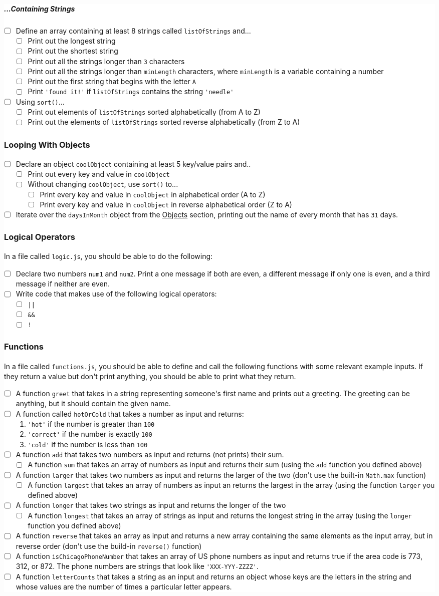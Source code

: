 ##### ...Containing Strings

- [ ] Define an array containing at least 8 strings called `listOfStrings` and...
  - [ ] Print out the longest string
  - [ ] Print out the shortest string
  - [ ] Print out all the strings longer than `3` characters
  - [ ] Print out all the strings longer than `minLength` characters, where `minLength` is a variable containing a number
  - [ ] Print out the first string that begins with the letter `A`
  - [ ] Print `'found it!'` if `listOfStrings` contains the string `'needle'`
- [ ] Using `sort()`...
  - [ ] Print out elements of `listOfStrings` sorted alphabetically (from A to Z)
  - [ ] Print out the elements of `listOfStrings` sorted reverse alphabetically (from Z to A)

### Looping With Objects

- [ ] Declare an object `coolObject` containing at least 5 key/value pairs and..
  - [ ] Print out every key and value in `coolObject`
  - [ ] Without changing `coolObject`, use `sort()` to...
    - [ ] Print every key and value in `coolObject` in alphabetical order (A to Z)
    - [ ] Print every key and value in `coolObject` in reverse alphabetical order (Z to A)
- [ ] Iterate over the `daysInMonth` object from the [Objects](#objects) section, printing out the name of every month that has `31` days.

### Logical Operators

In a file called `logic.js`, you should be able to do the following:

- [ ] Declare two numbers `num1` and `num2`. Print a one message if both are even, a different message if only one is even, and a third message if neither are even.
- [ ] Write code that makes use of the following logical operators:
  - [ ] `||`
  - [ ] `&&`
  - [ ] `!`

### Functions

In a file called `functions.js`, you should be able to define and call the following functions with some relevant example inputs. If they return a value but don't print anything, you should be able to print what they return.

- [ ] A function `greet` that takes in a string representing someone's first name and prints out a greeting. The greeting can be anything, but it should contain the given name.
- [ ] A function called `hotOrCold` that takes a number as input and returns:
    1. `'hot'` if the number is greater than `100`
    1. `'correct'` if the number is exactly `100`
    1. `'cold'` if the number is less than `100`
- [ ] A function `add` that takes two numbers as input and returns (not prints) their sum.
  - [ ] A function `sum` that takes an array of numbers as input and returns their sum (using the `add` function you defined above)
- [ ] A function `larger` that takes two numbers as input and returns the larger of the two (don't use the built-in `Math.max` function)
  - [ ] A function `largest` that takes an array of numbers as input an returns the largest in the array (using the function `larger` you defined above)
- [ ] A function `longer` that takes two strings as input and returns the longer of the two
  - [ ] A function `longest` that takes an array of strings as input and returns the longest string in the array (using the `longer` function you defined above)
- [ ] A function `reverse` that takes an array as input and returns a new array containing the same elements as the input array, but in reverse order (don't use the build-in `reverse()` function)
- [ ] A function `isChicagoPhoneNumber` that takes an array of US phone numbers as input and returns true if the area code is 773, 312, or 872. The phone numbers are strings that look like `'XXX-YYY-ZZZZ'`.
- [ ] A function `letterCounts` that takes a string as an input and returns an object whose keys are the letters in the string and whose values are the number of times a particular letter appears.
